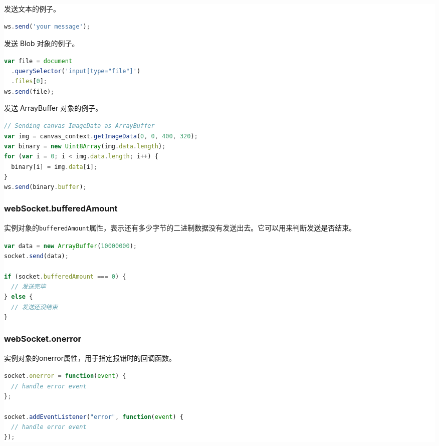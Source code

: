发送文本的例子。

```js
ws.send('your message');
```

发送 Blob 对象的例子。

```js
var file = document
  .querySelector('input[type="file"]')
  .files[0];
ws.send(file);
```

发送 ArrayBuffer 对象的例子。

```js
// Sending canvas ImageData as ArrayBuffer
var img = canvas_context.getImageData(0, 0, 400, 320);
var binary = new Uint8Array(img.data.length);
for (var i = 0; i < img.data.length; i++) {
  binary[i] = img.data[i];
}
ws.send(binary.buffer);
```



### webSocket.bufferedAmount

实例对象的`bufferedAmount`属性，表示还有多少字节的二进制数据没有发送出去。它可以用来判断发送是否结束。

```js
var data = new ArrayBuffer(10000000);
socket.send(data);
 
if (socket.bufferedAmount === 0) {
  // 发送完毕
} else {
  // 发送还没结束
}
```



### webSocket.onerror

实例对象的onerror属性，用于指定报错时的回调函数。

```js
socket.onerror = function(event) {
  // handle error event
};
 
socket.addEventListener("error", function(event) {
  // handle error event
});
```
